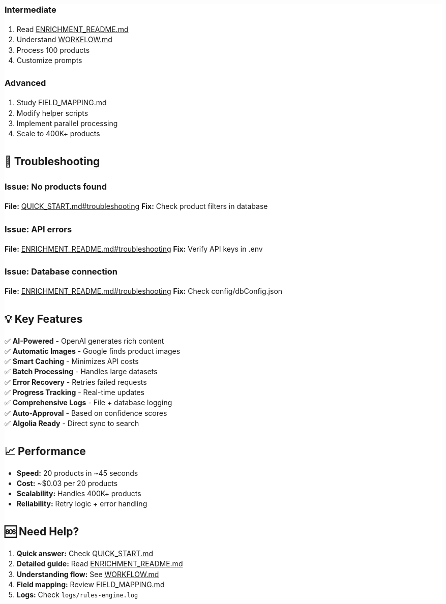 ### Intermediate
1. Read [ENRICHMENT_README.md](ENRICHMENT_README.md)
2. Understand [WORKFLOW.md](WORKFLOW.md)
3. Process 100 products
4. Customize prompts

### Advanced
1. Study [FIELD_MAPPING.md](FIELD_MAPPING.md)
2. Modify helper scripts
3. Implement parallel processing
4. Scale to 400K+ products

## 🔧 Troubleshooting

### Issue: No products found
**File:** [QUICK_START.md#troubleshooting](QUICK_START.md#troubleshooting)
**Fix:** Check product filters in database

### Issue: API errors
**File:** [ENRICHMENT_README.md#troubleshooting](ENRICHMENT_README.md#troubleshooting)
**Fix:** Verify API keys in .env

### Issue: Database connection
**File:** [ENRICHMENT_README.md#troubleshooting](ENRICHMENT_README.md#troubleshooting)
**Fix:** Check config/dbConfig.json

## 💡 Key Features

✅ **AI-Powered** - OpenAI generates rich content  
✅ **Automatic Images** - Google finds product images  
✅ **Smart Caching** - Minimizes API costs  
✅ **Batch Processing** - Handles large datasets  
✅ **Error Recovery** - Retries failed requests  
✅ **Progress Tracking** - Real-time updates  
✅ **Comprehensive Logs** - File + database logging  
✅ **Auto-Approval** - Based on confidence scores  
✅ **Algolia Ready** - Direct sync to search  

## 📈 Performance

- **Speed:** 20 products in ~45 seconds
- **Cost:** ~$0.03 per 20 products
- **Scalability:** Handles 400K+ products
- **Reliability:** Retry logic + error handling

## 🆘 Need Help?

1. **Quick answer:** Check [QUICK_START.md](QUICK_START.md)
2. **Detailed guide:** Read [ENRICHMENT_README.md](ENRICHMENT_README.md)
3. **Understanding flow:** See [WORKFLOW.md](WORKFLOW.md)
4. **Field mapping:** Review [FIELD_MAPPING.md](FIELD_MAPPING.md)
5. **Logs:** Check `logs/rules-engine.log`
